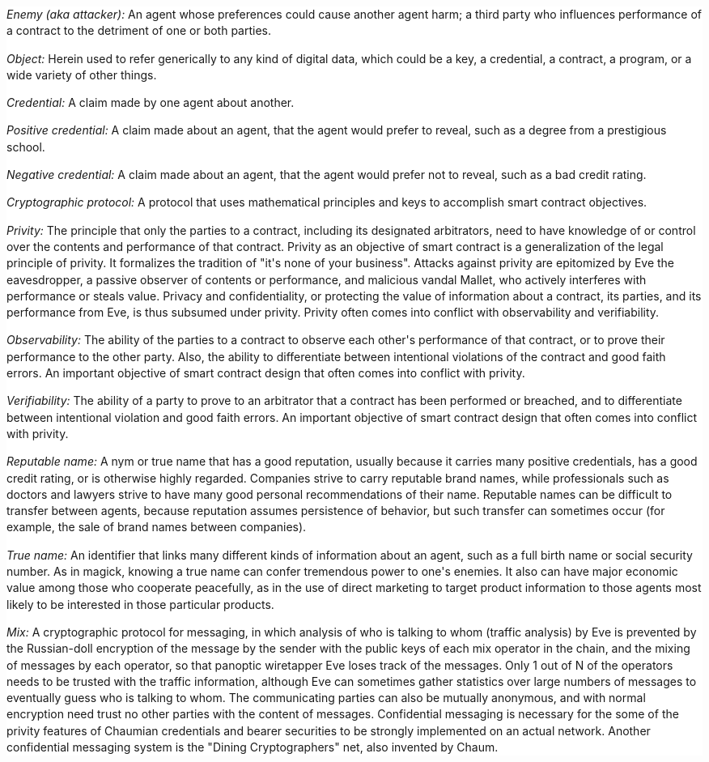 *Enemy (aka attacker):* An agent whose preferences could cause another agent harm; a third party who influences performance of a contract to the detriment of one or both parties.

*Object:* Herein used to refer generically to any kind of digital data, which could be a key, a credential, a contract, a program, or a wide variety of other things.

*Credential:* A claim made by one agent about another.

*Positive credential:* A claim made about an agent, that the agent would prefer to reveal, such as a degree from a prestigious school.

*Negative credential:* A claim made about an agent, that the agent would prefer not to reveal, such as a bad credit rating.

*Cryptographic protocol:* A protocol that uses mathematical principles and keys to accomplish smart contract objectives.

*Privity:* The principle that only the parties to a contract, including its designated arbitrators, need to have knowledge of or control over the contents and performance of that contract. Privity as an objective of smart contract is a generalization of the legal principle of privity. It formalizes the tradition of "it's none of your business". Attacks against privity are epitomized by Eve the eavesdropper, a passive observer of contents or performance, and malicious vandal Mallet, who actively interferes with performance or steals value. Privacy and confidentiality, or protecting the value of information about a contract, its parties, and its performance from Eve, is thus subsumed under privity. Privity often comes into conflict with observability and verifiability.

*Observability:* The ability of the parties to a contract to observe each other's performance of that contract, or to prove their performance to the other party. Also, the ability to differentiate between intentional violations of the contract and good faith errors. An important objective of smart contract design that often comes into conflict with privity.

*Verifiability:* The ability of a party to prove to an arbitrator that a contract has been performed or breached, and to differentiate between intentional violation and good faith errors. An important objective of smart contract design that often comes into conflict with privity.

*Reputable name:* A nym or true name that has a good reputation, usually because it carries many positive credentials, has a good credit rating, or is otherwise highly regarded. Companies strive to carry reputable brand names, while professionals such as doctors and lawyers strive to have many good personal recommendations of their name. Reputable names can be difficult to transfer between agents, because reputation assumes persistence of behavior, but such transfer can sometimes occur (for example, the sale of brand names between companies).

*True name:* An identifier that links many different kinds of information about an agent, such as a full birth name or social security number. As in magick, knowing a true name can confer tremendous power to one's enemies. It also can have major economic value among those who cooperate peacefully, as in the use of direct marketing to target product information to those agents most likely to be interested in those particular products.

*Mix:* A cryptographic protocol for messaging, in which analysis of who is talking to whom (traffic analysis) by Eve is prevented by the Russian-doll encryption of the message by the sender with the public keys of each mix operator in the chain, and the mixing of messages by each operator, so that panoptic wiretapper Eve loses track of the messages. Only 1 out of N of the operators needs to be trusted with the traffic information, although Eve can sometimes gather statistics over large numbers of messages to eventually guess who is talking to whom. The communicating parties can also be mutually anonymous, and with normal encryption need trust no other parties with the content of messages. Confidential messaging is necessary for the some of the privity features of Chaumian credentials and bearer securities to be strongly implemented on an actual network. Another confidential messaging system is the "Dining Cryptographers" net, also invented by Chaum.
